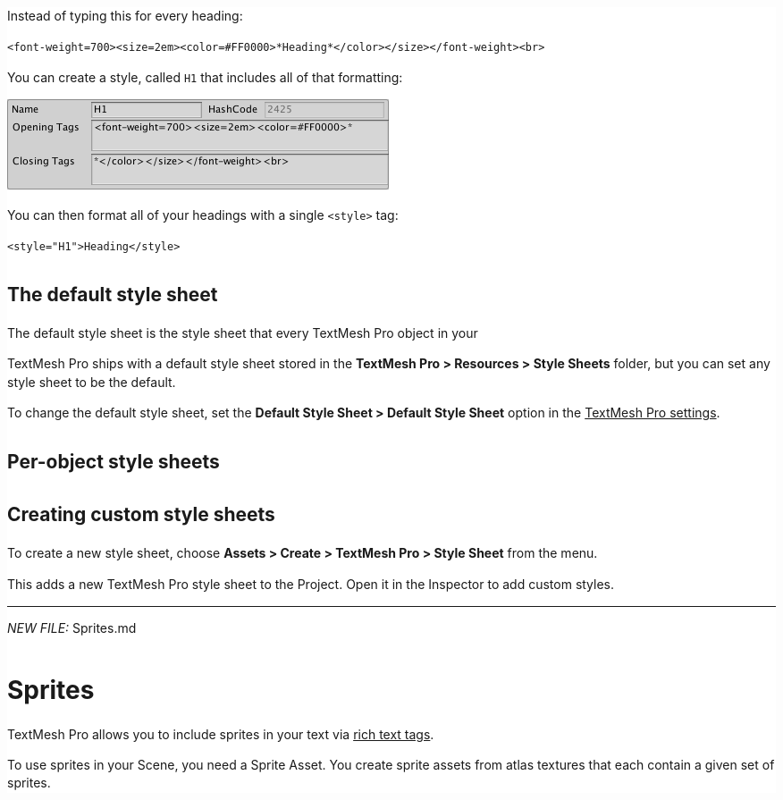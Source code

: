 Instead of typing this for every heading:

`<font-weight=700><size=2em><color=#FF0000>*Heading*</color></size></font-weight><br>`

You can create a style, called `H1` that includes all of that formatting:

![Example image](../images/TMP_StyleSheets_ExampleHeading_Inspector.png)

You can then format all of your headings with a single `<style>` tag:

`<style="H1">Heading</style>`


## The default style sheet

The default style sheet is the style sheet that every TextMesh Pro object in your

TextMesh Pro ships with a default style sheet stored in the **TextMesh Pro > Resources > Style Sheets** folder, but you can set any style sheet to be the default.

To change the default style sheet, set the **Default Style Sheet > Default Style Sheet** option in the [TextMesh Pro settings](Settings.md).

## Per-object style sheets



## Creating custom style sheets

To create a new style sheet, choose **Assets > Create  > TextMesh Pro > Style Sheet** from the menu.

This adds a new TextMesh Pro style sheet to the Project. Open it in the Inspector to add custom styles.

----
_NEW FILE:_ Sprites.md


<a name="Sprites.md"></a>
# Sprites

TextMesh Pro allows you to include sprites in your text via [rich text tags](RichTextSprite.md).

To use sprites in your Scene, you need a Sprite Asset. You create sprite assets from atlas textures that each contain a given set of sprites.
